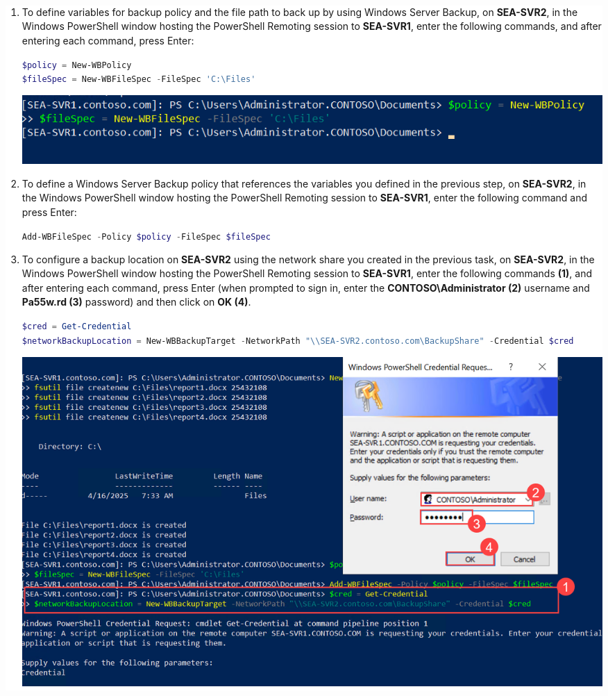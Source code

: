 1. To define variables for backup policy and the file path to back up by using Windows Server Backup, on **SEA-SVR2**, in the Windows PowerShell window hosting the PowerShell Remoting session to **SEA-SVR1**, enter the following commands, and after entering each command, press Enter:

   ```powershell
   $policy = New-WBPolicy
   $fileSpec = New-WBFileSpec -FileSpec 'C:\Files'
   ```

    ![](../Media/azm4-43.png) 

1. To define a Windows Server Backup policy that references the variables you defined in the previous step, on **SEA-SVR2**, in the Windows PowerShell window hosting the PowerShell Remoting session to **SEA-SVR1**, enter the following command and press Enter:

   ```powershell
   Add-WBFileSpec -Policy $policy -FileSpec $fileSpec
   ```

1. To configure a backup location on **SEA-SVR2** using the network share you created in the previous task, on **SEA-SVR2**, in the Windows PowerShell window hosting the PowerShell Remoting session to **SEA-SVR1**, enter the following commands **(1)**, and after entering each command, press Enter (when prompted to sign in, enter the **CONTOSO\\Administrator (2)** username and **Pa55w.rd (3)** password) and then click on **OK (4)**.

   ```powershell
   $cred = Get-Credential
   $networkBackupLocation = New-WBBackupTarget -NetworkPath "\\SEA-SVR2.contoso.com\BackupShare" -Credential $cred
   ```

    ![](../Media/azm4-44.png)    
